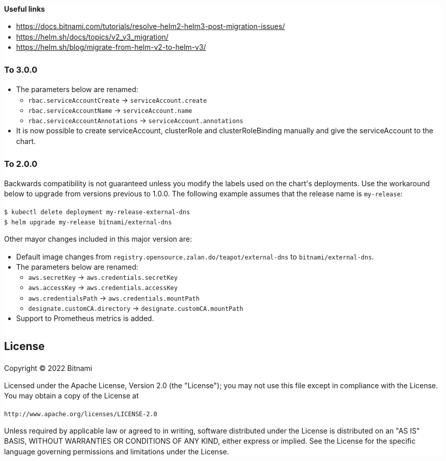 **Useful links**

- https://docs.bitnami.com/tutorials/resolve-helm2-helm3-post-migration-issues/
- https://helm.sh/docs/topics/v2_v3_migration/
- https://helm.sh/blog/migrate-from-helm-v2-to-helm-v3/

### To 3.0.0

- The parameters below are renamed:
  - `rbac.serviceAccountCreate` -> `serviceAccount.create`
  - `rbac.serviceAccountName` -> `serviceAccount.name`
  - `rbac.serviceAccountAnnotations` -> `serviceAccount.annotations`
- It is now possible to create serviceAccount, clusterRole and clusterRoleBinding manually and give the serviceAccount to the chart.

### To 2.0.0

Backwards compatibility is not guaranteed unless you modify the labels used on the chart's deployments.
Use the workaround below to upgrade from versions previous to 1.0.0. The following example assumes that the release name is `my-release`:

```console
$ kubectl delete deployment my-release-external-dns
$ helm upgrade my-release bitnami/external-dns
```

Other mayor changes included in this major version are:

- Default image changes from `registry.opensource.zalan.do/teapot/external-dns` to `bitnami/external-dns`.
- The parameters below are renamed:
  - `aws.secretKey` -> `aws.credentials.secretKey`
  - `aws.accessKey` -> `aws.credentials.accessKey`
  - `aws.credentialsPath` -> `aws.credentials.mountPath`
  - `designate.customCA.directory` -> `designate.customCA.mountPath`
- Support to Prometheus metrics is added.

## License

Copyright &copy; 2022 Bitnami

Licensed under the Apache License, Version 2.0 (the "License");
you may not use this file except in compliance with the License.
You may obtain a copy of the License at

    http://www.apache.org/licenses/LICENSE-2.0

Unless required by applicable law or agreed to in writing, software
distributed under the License is distributed on an "AS IS" BASIS,
WITHOUT WARRANTIES OR CONDITIONS OF ANY KIND, either express or implied.
See the License for the specific language governing permissions and
limitations under the License.